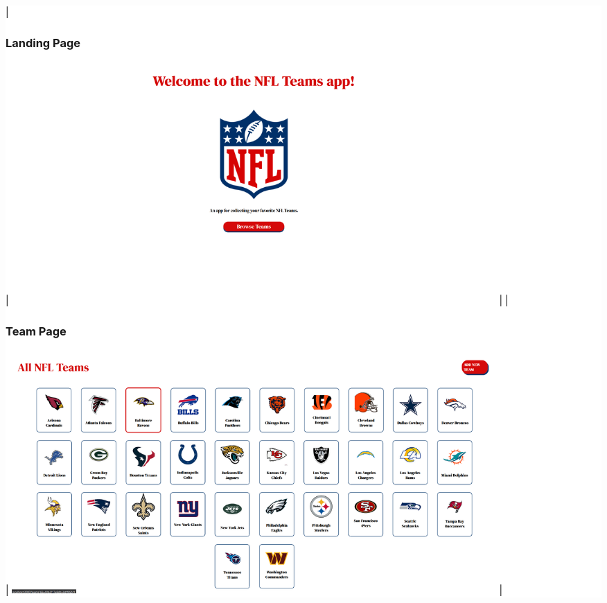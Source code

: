   | <h3>Landing Page</h3>  | <img src="public/images/landing-page.png" width="700" />       |
  | <h3>Team Page</h3> | <img src="public/images/all-teams.png" width="700" /> |